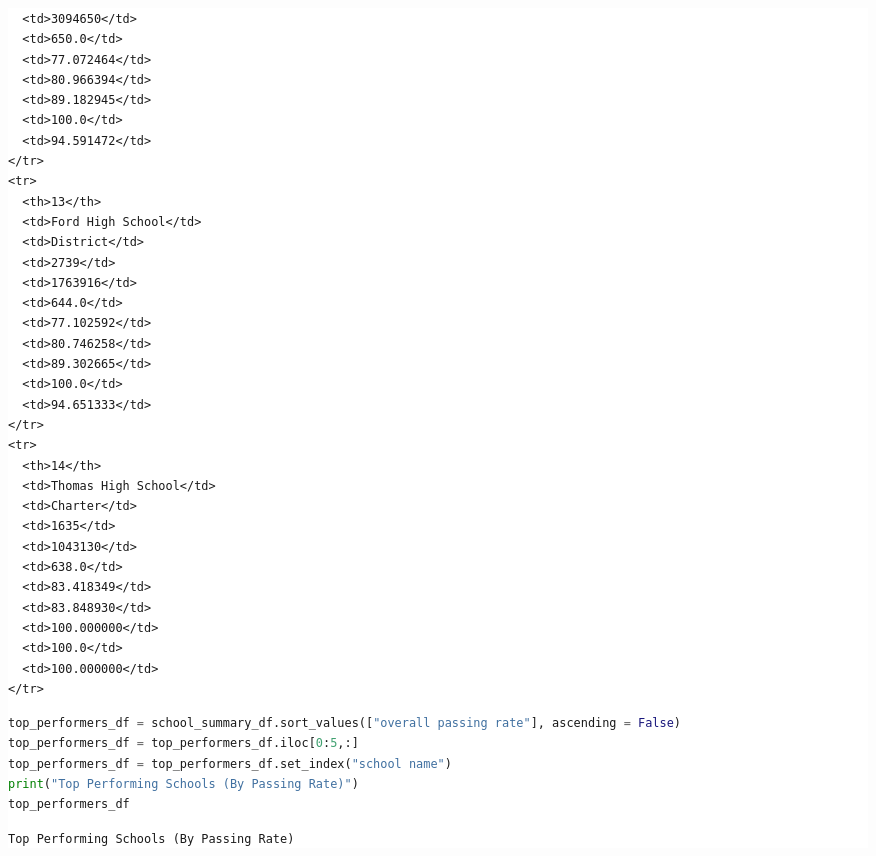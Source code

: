       <td>3094650</td>
      <td>650.0</td>
      <td>77.072464</td>
      <td>80.966394</td>
      <td>89.182945</td>
      <td>100.0</td>
      <td>94.591472</td>
    </tr>
    <tr>
      <th>13</th>
      <td>Ford High School</td>
      <td>District</td>
      <td>2739</td>
      <td>1763916</td>
      <td>644.0</td>
      <td>77.102592</td>
      <td>80.746258</td>
      <td>89.302665</td>
      <td>100.0</td>
      <td>94.651333</td>
    </tr>
    <tr>
      <th>14</th>
      <td>Thomas High School</td>
      <td>Charter</td>
      <td>1635</td>
      <td>1043130</td>
      <td>638.0</td>
      <td>83.418349</td>
      <td>83.848930</td>
      <td>100.000000</td>
      <td>100.0</td>
      <td>100.000000</td>
    </tr>
  </tbody>
</table>
</div>




```python
top_performers_df = school_summary_df.sort_values(["overall passing rate"], ascending = False)
top_performers_df = top_performers_df.iloc[0:5,:]
top_performers_df = top_performers_df.set_index("school name")
print("Top Performing Schools (By Passing Rate)")
top_performers_df
```

    Top Performing Schools (By Passing Rate)
    




<div>
<style>
    .dataframe thead tr:only-child th {
        text-align: right;
    }
